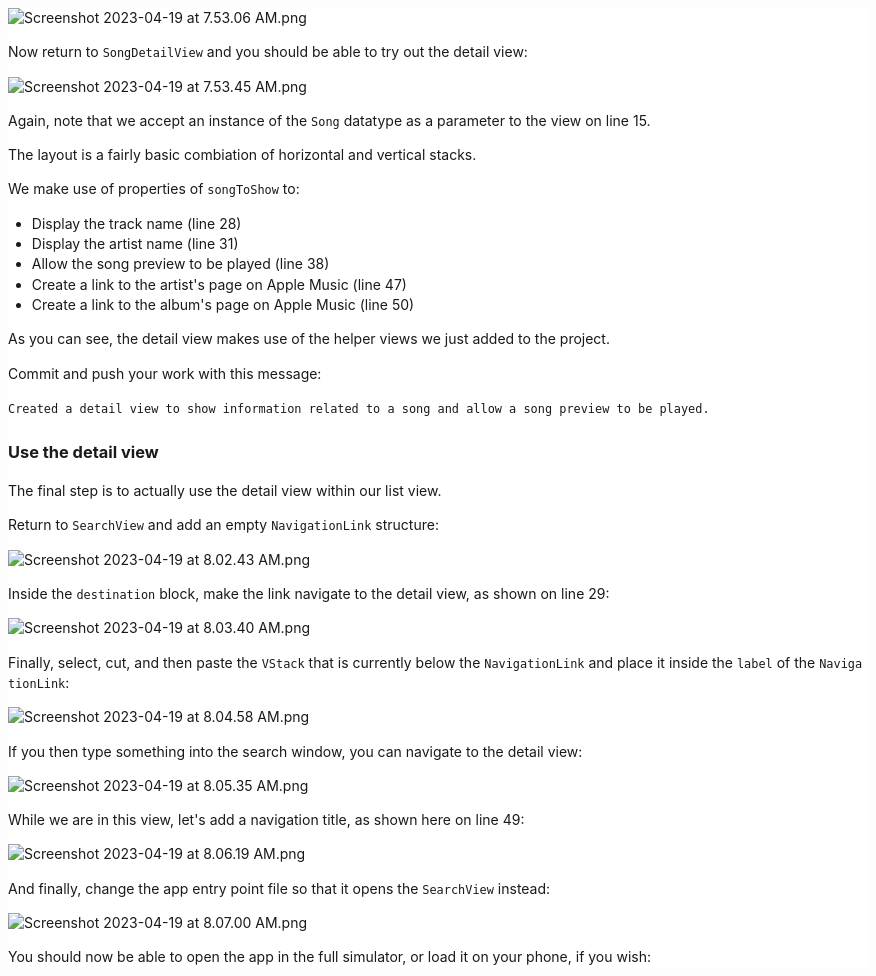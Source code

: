 ![Screenshot 2023-04-19 at 7.53.06 AM.png](/img/user/Attachments/Screenshot%202023-04-19%20at%207.53.06%20AM.png)

Now return to `SongDetailView` and you should be able to try out the detail view:

![Screenshot 2023-04-19 at 7.53.45 AM.png](/img/user/Attachments/Screenshot%202023-04-19%20at%207.53.45%20AM.png)

Again, note that we accept an instance of the `Song` datatype as a parameter to the view on line 15.

The layout is a fairly basic combiation of horizontal and vertical stacks.

We make use of properties of `songToShow` to:

- Display the track name (line 28)
- Display the artist name (line 31)
- Allow the song preview to be played (line 38)
- Create a link to the artist's page on Apple Music (line 47)
- Create a link to the album's page on Apple Music (line 50)

As you can see, the detail view makes use of the helper views we just added to the project.

Commit and push your work with this message:

	Created a detail view to show information related to a song and allow a song preview to be played.

### Use the detail view

The final step is to actually use the detail view within our list view.

Return to `SearchView` and add an empty `NavigationLink` structure:

![Screenshot 2023-04-19 at 8.02.43 AM.png](/img/user/Attachments/Screenshot%202023-04-19%20at%208.02.43%20AM.png)

Inside the `destination` block, make the link navigate to the detail view, as shown on line 29:

![Screenshot 2023-04-19 at 8.03.40 AM.png](/img/user/Attachments/Screenshot%202023-04-19%20at%208.03.40%20AM.png)

Finally, select, cut, and then paste the `VStack` that is currently below the `NavigationLink` and place it inside the `label` of the `NavigationLink`:

![Screenshot 2023-04-19 at 8.04.58 AM.png](/img/user/Attachments/Screenshot%202023-04-19%20at%208.04.58%20AM.png)

If you then type something into the search window, you can navigate to the detail view:

![Screenshot 2023-04-19 at 8.05.35 AM.png](/img/user/Attachments/Screenshot%202023-04-19%20at%208.05.35%20AM.png)

While we are in this view, let's add a navigation title, as shown here on line 49:

![Screenshot 2023-04-19 at 8.06.19 AM.png](/img/user/Attachments/Screenshot%202023-04-19%20at%208.06.19%20AM.png)

And finally, change the app entry point file so that it opens the `SearchView` instead:

![Screenshot 2023-04-19 at 8.07.00 AM.png](/img/user/Attachments/Screenshot%202023-04-19%20at%208.07.00%20AM.png)

You should now be able to open the app in the full simulator, or load it on your phone, if you wish:
